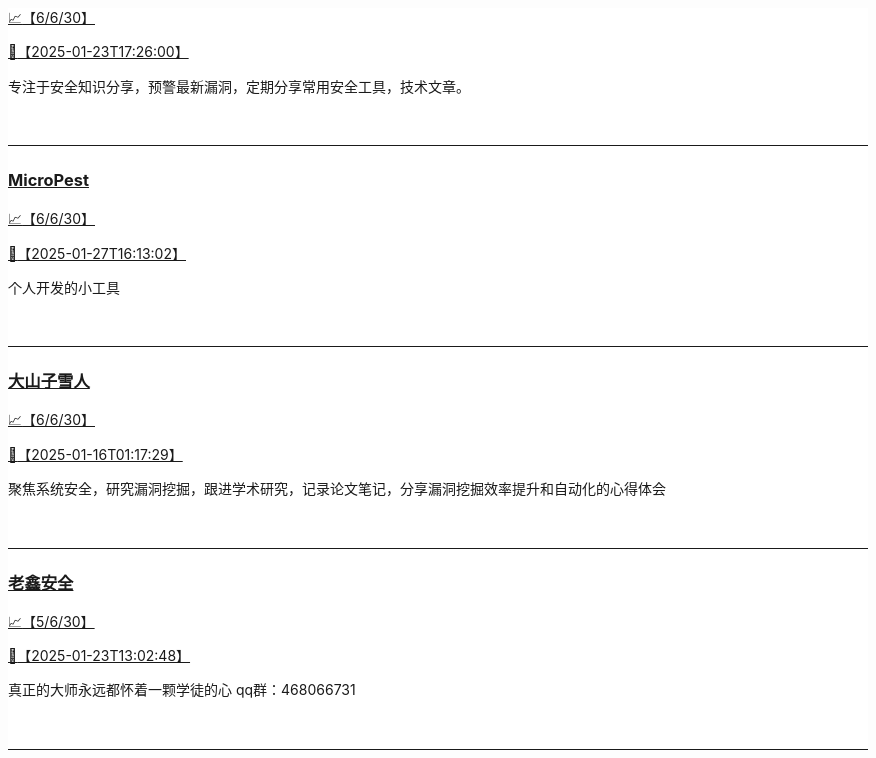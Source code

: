 [:chart_with_upwards_trend:【6/6/30】](http://wechat.doonsec.com/wechat_echarts/?biz=Mzg3MTY3NzUwMQ==)

[:camera_flash:【2025-01-23T17:26:00】](https://mp.weixin.qq.com/s?__biz=Mzg3MTY3NzUwMQ==&mid=2247490350&idx=1&sn=42201c3140c212e8631070210aa57e54&scene=27#wechat_redirect)

专注于安全知识分享，预警最新漏洞，定期分享常用安全工具，技术文章。

<img align="top" width="180" src="http://open.weixin.qq.com/qr/code?username=gh_08caef209ee6" alt="" />

---


### [MicroPest](http://wechat.doonsec.com/wechat_echarts/?biz=MjM5NDcxMDQzNA==)

[:chart_with_upwards_trend:【6/6/30】](http://wechat.doonsec.com/wechat_echarts/?biz=MjM5NDcxMDQzNA==)

[:camera_flash:【2025-01-27T16:13:02】](https://mp.weixin.qq.com/s?__biz=MjM5NDcxMDQzNA==&mid=2247489387&idx=1&sn=ac98464c37defc7ff7572ef6c18dcb65&scene=27#wechat_redirect)

个人开发的小工具

<img align="top" width="180" src="http://open.weixin.qq.com/qr/code?username=gh_696c36c5382b" alt="" />

---


### [大山子雪人](http://wechat.doonsec.com/wechat_echarts/?biz=Mzg2MDc0NTIxOQ==)

[:chart_with_upwards_trend:【6/6/30】](http://wechat.doonsec.com/wechat_echarts/?biz=Mzg2MDc0NTIxOQ==)

[:camera_flash:【2025-01-16T01:17:29】](https://mp.weixin.qq.com/s?__biz=Mzg2MDc0NTIxOQ==&mid=2247484717&idx=1&sn=5f92532a5420c592a133bc8364b5cc17&scene=27#wechat_redirect)

聚焦系统安全，研究漏洞挖掘，跟进学术研究，记录论文笔记，分享漏洞挖掘效率提升和自动化的心得体会

<img align="top" width="180" src="http://open.weixin.qq.com/qr/code?username=gh_b9ecf4eee3a9" alt="" />

---


### [老鑫安全](http://wechat.doonsec.com/wechat_echarts/?biz=MzU0NDc0NTY3OQ==)

[:chart_with_upwards_trend:【5/6/30】](http://wechat.doonsec.com/wechat_echarts/?biz=MzU0NDc0NTY3OQ==)

[:camera_flash:【2025-01-23T13:02:48】](https://mp.weixin.qq.com/s?__biz=MzU0NDc0NTY3OQ==&mid=2247488416&idx=1&sn=4005453c8247f1dc1f52bcb1be6c084c&scene=27#wechat_redirect)

真正的大师永远都怀着一颗学徒的心 qq群：468066731

<img align="top" width="180" src="http://open.weixin.qq.com/qr/code?username=gh_88013a4dd92a" alt="" />

---
